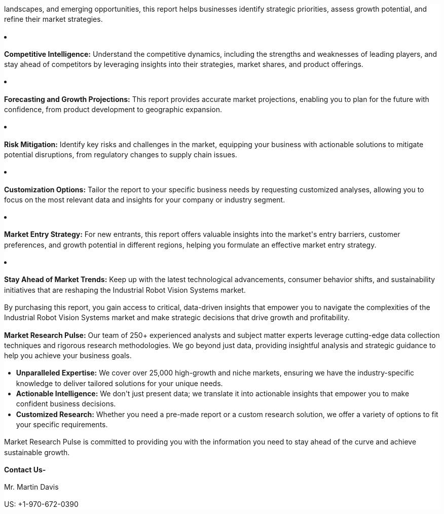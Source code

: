 landscapes, and emerging opportunities, this report helps businesses identify strategic priorities, assess growth potential, and refine their market strategies.</p></li><li><p><strong>Competitive Intelligence:</strong> Understand the competitive dynamics, including the strengths and weaknesses of leading players, and stay ahead of competitors by leveraging insights into their strategies, market shares, and product offerings.</p></li><li><p><strong>Forecasting and Growth Projections:</strong> This report provides accurate market projections, enabling you to plan for the future with confidence, from product development to geographic expansion.</p></li><li><p><strong>Risk Mitigation:</strong> Identify key risks and challenges in the market, equipping your business with actionable solutions to mitigate potential disruptions, from regulatory changes to supply chain issues.</p></li><li><p><strong>Customization Options:</strong> Tailor the report to your specific business needs by requesting customized analyses, allowing you to focus on the most relevant data and insights for your company or industry segment.</p></li><li><p><strong>Market Entry Strategy:</strong> For new entrants, this report offers valuable insights into the market's entry barriers, customer preferences, and growth potential in different regions, helping you formulate an effective market entry strategy.</p></li><li><p><strong>Stay Ahead of Market Trends:</strong> Keep up with the latest technological advancements, consumer behavior shifts, and sustainability initiatives that are reshaping the Industrial Robot Vision Systems market.</p></li></ol><p>By purchasing this report, you gain access to critical, data-driven insights that empower you to navigate the complexities of the Industrial Robot Vision Systems market and make strategic decisions that drive growth and profitability.</p><p><strong>Market Research Pulse:</strong>&nbsp;Our team of 250+ experienced analysts and subject matter experts leverage cutting-edge data collection techniques and rigorous research methodologies. We go beyond just data, providing insightful analysis and strategic guidance to help you achieve your business goals.</p><ul><li><strong>Unparalleled Expertise:</strong>&nbsp;We cover over 25,000 high-growth and niche markets, ensuring we have the industry-specific knowledge to deliver tailored solutions for your unique needs.</li><li><strong>Actionable Intelligence:</strong>&nbsp;We don't just present data; we translate it into actionable insights that empower you to make confident business decisions.</li><li><strong>Customized Research:</strong>&nbsp;Whether you need a pre-made report or a custom research solution, we offer a variety of options to fit your specific requirements.</li></ul><p>Market Research Pulse is committed to providing you with the information you need to stay ahead of the curve and achieve sustainable growth.</p><p><strong>Contact Us-</strong></p><p>Mr. Martin Davis</p><p>US: +1-970-672-0390</p>
